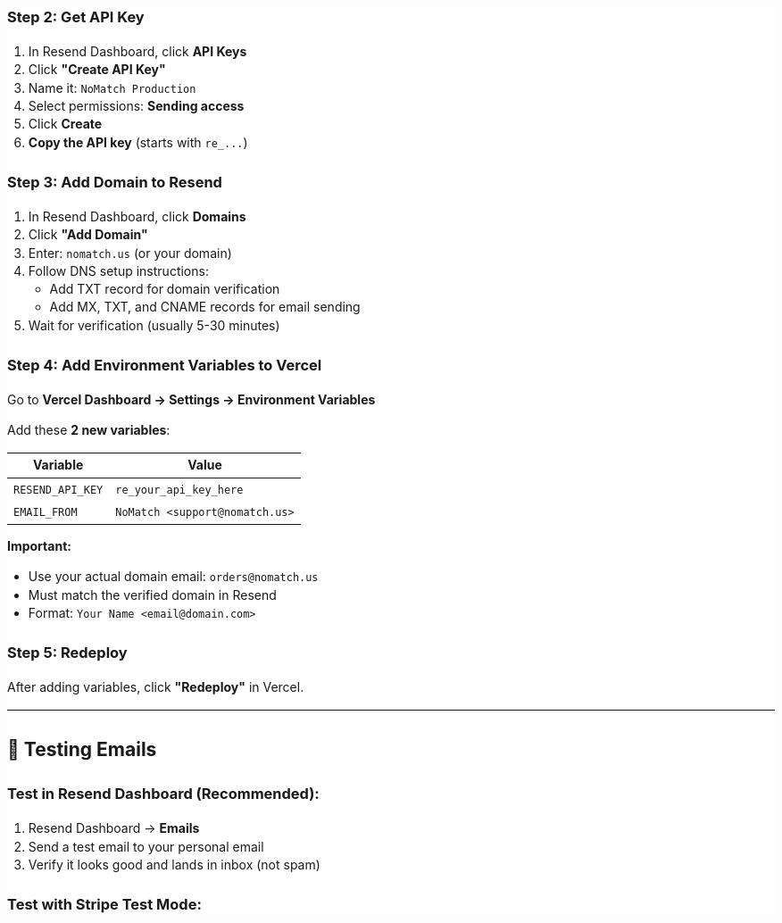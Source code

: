 ### Step 2: Get API Key

1. In Resend Dashboard, click **API Keys**
2. Click **"Create API Key"**
3. Name it: `NoMatch Production`
4. Select permissions: **Sending access**
5. Click **Create**
6. **Copy the API key** (starts with `re_...`)

### Step 3: Add Domain to Resend

1. In Resend Dashboard, click **Domains**
2. Click **"Add Domain"**
3. Enter: `nomatch.us` (or your domain)
4. Follow DNS setup instructions:
   - Add TXT record for domain verification
   - Add MX, TXT, and CNAME records for email sending
5. Wait for verification (usually 5-30 minutes)

### Step 4: Add Environment Variables to Vercel

Go to **Vercel Dashboard → Settings → Environment Variables**

Add these **2 new variables**:

| Variable | Value |
|----------|-------|
| `RESEND_API_KEY` | `re_your_api_key_here` |
| `EMAIL_FROM` | `NoMatch <support@nomatch.us>` |

**Important:** 
- Use your actual domain email: `orders@nomatch.us`
- Must match the verified domain in Resend
- Format: `Your Name <email@domain.com>`

### Step 5: Redeploy

After adding variables, click **"Redeploy"** in Vercel.

---

## 🧪 Testing Emails

### Test in Resend Dashboard (Recommended):

1. Resend Dashboard → **Emails**
2. Send a test email to your personal email
3. Verify it looks good and lands in inbox (not spam)

### Test with Stripe Test Mode:
